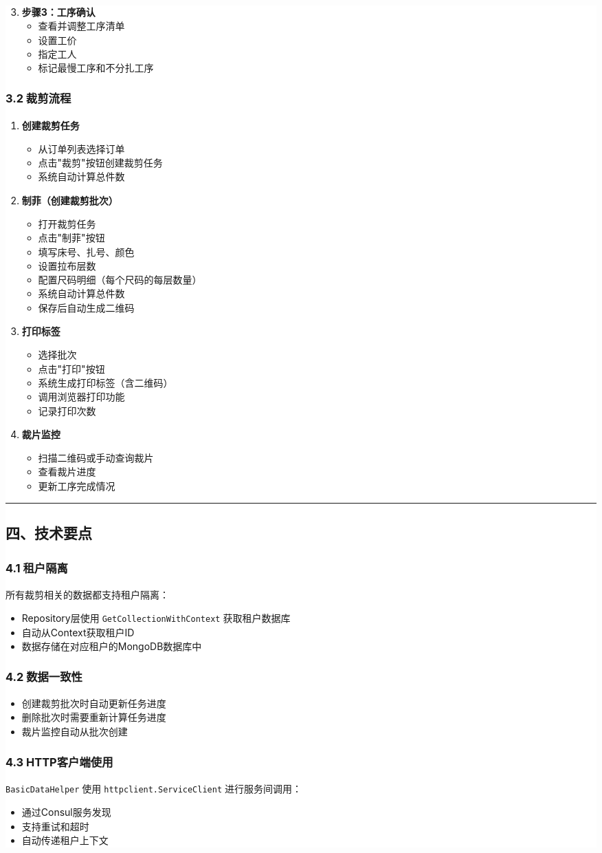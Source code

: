 3. **步骤3：工序确认**
   - 查看并调整工序清单
   - 设置工价
   - 指定工人
   - 标记最慢工序和不分扎工序

### 3.2 裁剪流程

1. **创建裁剪任务**
   - 从订单列表选择订单
   - 点击"裁剪"按钮创建裁剪任务
   - 系统自动计算总件数

2. **制菲（创建裁剪批次）**
   - 打开裁剪任务
   - 点击"制菲"按钮
   - 填写床号、扎号、颜色
   - 设置拉布层数
   - 配置尺码明细（每个尺码的每层数量）
   - 系统自动计算总件数
   - 保存后自动生成二维码

3. **打印标签**
   - 选择批次
   - 点击"打印"按钮
   - 系统生成打印标签（含二维码）
   - 调用浏览器打印功能
   - 记录打印次数

4. **裁片监控**
   - 扫描二维码或手动查询裁片
   - 查看裁片进度
   - 更新工序完成情况

---

## 四、技术要点

### 4.1 租户隔离
所有裁剪相关的数据都支持租户隔离：
- Repository层使用 `GetCollectionWithContext` 获取租户数据库
- 自动从Context获取租户ID
- 数据存储在对应租户的MongoDB数据库中

### 4.2 数据一致性
- 创建裁剪批次时自动更新任务进度
- 删除批次时需要重新计算任务进度
- 裁片监控自动从批次创建

### 4.3 HTTP客户端使用
`BasicDataHelper` 使用 `httpclient.ServiceClient` 进行服务间调用：
- 通过Consul服务发现
- 支持重试和超时
- 自动传递租户上下文
